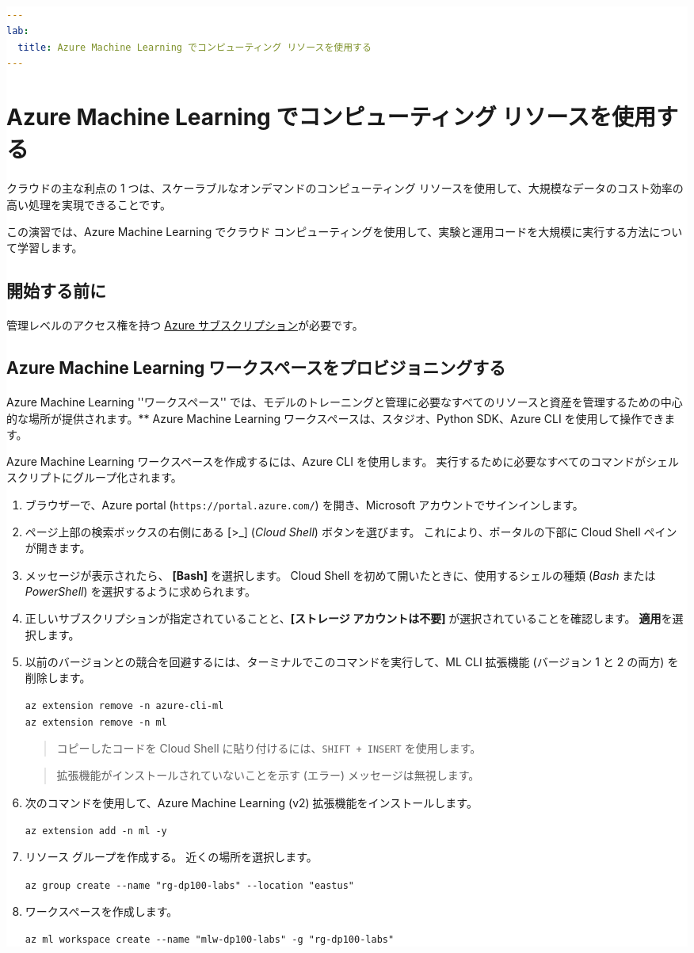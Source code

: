 ```yaml
---
lab:
  title: Azure Machine Learning でコンピューティング リソースを使用する
---
```


# Azure Machine Learning でコンピューティング リソースを使用する

クラウドの主な利点の 1 つは、スケーラブルなオンデマンドのコンピューティング リソースを使用して、大規模なデータのコスト効率の高い処理を実現できることです。

この演習では、Azure Machine Learning でクラウド コンピューティングを使用して、実験と運用コードを大規模に実行する方法について学習します。

## 開始する前に

管理レベルのアクセス権を持つ [Azure サブスクリプション](https://azure.microsoft.com/free?azure-portal=true)が必要です。

## Azure Machine Learning ワークスペースをプロビジョニングする

Azure Machine Learning ''ワークスペース'' では、モデルのトレーニングと管理に必要なすべてのリソースと資産を管理するための中心的な場所が提供されます。** Azure Machine Learning ワークスペースは、スタジオ、Python SDK、Azure CLI を使用して操作できます。

Azure Machine Learning ワークスペースを作成するには、Azure CLI を使用します。 実行するために必要なすべてのコマンドがシェル スクリプトにグループ化されます。

1. ブラウザーで、Azure portal (`https://portal.azure.com/`) を開き、Microsoft アカウントでサインインします。
1. ページ上部の検索ボックスの右側にある \[>_] (*Cloud Shell*) ボタンを選びます。 これにより、ポータルの下部に Cloud Shell ペインが開きます。
1. メッセージが表示されたら、 **[Bash]** を選択します。 Cloud Shell を初めて開いたときに、使用するシェルの種類 (*Bash* または *PowerShell*) を選択するように求められます。
1. 正しいサブスクリプションが指定されていることと、**[ストレージ アカウントは不要]** が選択されていることを確認します。 **適用**を選択します。
1. 以前のバージョンとの競合を回避するには、ターミナルでこのコマンドを実行して、ML CLI 拡張機能 (バージョン 1 と 2 の両方) を削除します。

    ```azurecli
    az extension remove -n azure-cli-ml
    az extension remove -n ml
    ```

    > コピーしたコードを Cloud Shell に貼り付けるには、`SHIFT + INSERT` を使用します。

    > 拡張機能がインストールされていないことを示す (エラー) メッセージは無視します。

1. 次のコマンドを使用して、Azure Machine Learning (v2) 拡張機能をインストールします。
    
    ```azurecli
    az extension add -n ml -y
    ```

1. リソース グループを作成する。 近くの場所を選択します。

    ```azurecli
    az group create --name "rg-dp100-labs" --location "eastus"
    ```

1. ワークスペースを作成します。

    ```azurecli
    az ml workspace create --name "mlw-dp100-labs" -g "rg-dp100-labs"
    ```
